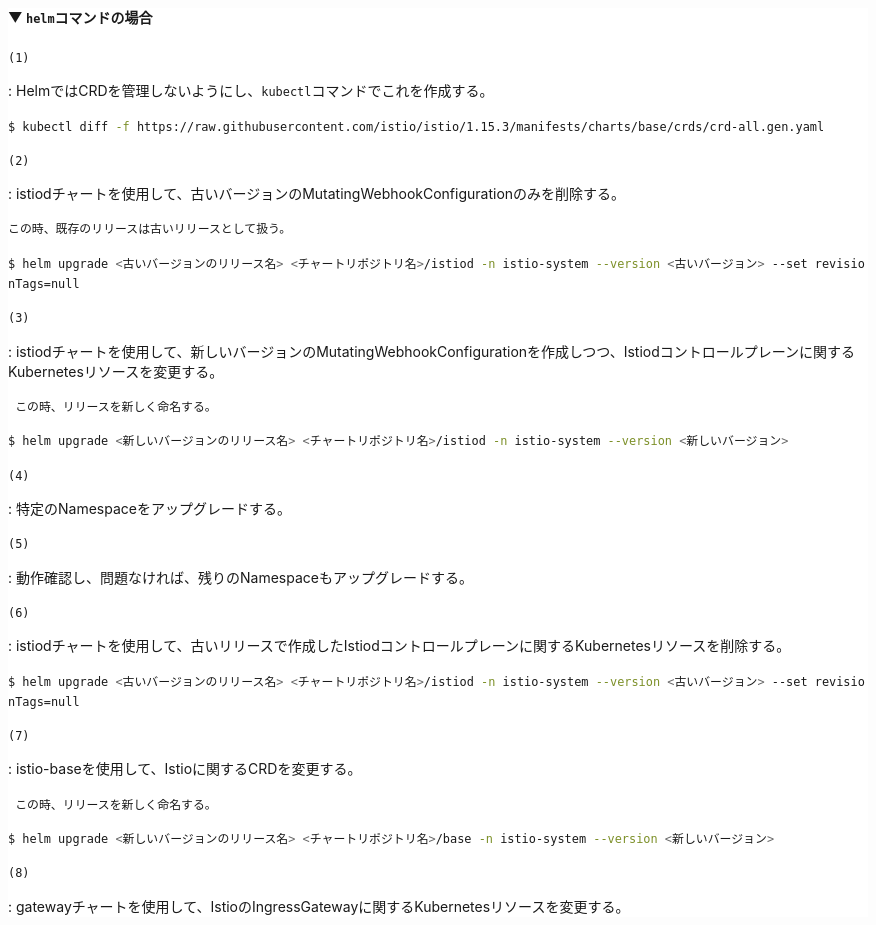 #### ▼ `helm`コマンドの場合

`(1)`

: HelmではCRDを管理しないようにし、`kubectl`コマンドでこれを作成する。

```bash
$ kubectl diff -f https://raw.githubusercontent.com/istio/istio/1.15.3/manifests/charts/base/crds/crd-all.gen.yaml
```

`(2)`

: istiodチャートを使用して、古いバージョンのMutatingWebhookConfigurationのみを削除する。

    この時、既存のリリースは古いリリースとして扱う。

```bash
$ helm upgrade <古いバージョンのリリース名> <チャートリポジトリ名>/istiod -n istio-system --version <古いバージョン> --set revisionTags=null
```

`(3)`

: istiodチャートを使用して、新しいバージョンのMutatingWebhookConfigurationを作成しつつ、Istiodコントロールプレーンに関するKubernetesリソースを変更する。

     この時、リリースを新しく命名する。

```bash
$ helm upgrade <新しいバージョンのリリース名> <チャートリポジトリ名>/istiod -n istio-system --version <新しいバージョン>
```

`(4)`

: 特定のNamespaceをアップグレードする。

`(5)`

: 動作確認し、問題なければ、残りのNamespaceもアップグレードする。

`(6)`

: istiodチャートを使用して、古いリリースで作成したIstiodコントロールプレーンに関するKubernetesリソースを削除する。

```bash
$ helm upgrade <古いバージョンのリリース名> <チャートリポジトリ名>/istiod -n istio-system --version <古いバージョン> --set revisionTags=null
```

`(7)`

: istio-baseを使用して、Istioに関するCRDを変更する。

     この時、リリースを新しく命名する。

```bash
$ helm upgrade <新しいバージョンのリリース名> <チャートリポジトリ名>/base -n istio-system --version <新しいバージョン>
```

`(8)`

: gatewayチャートを使用して、IstioのIngressGatewayに関するKubernetesリソースを変更する。
